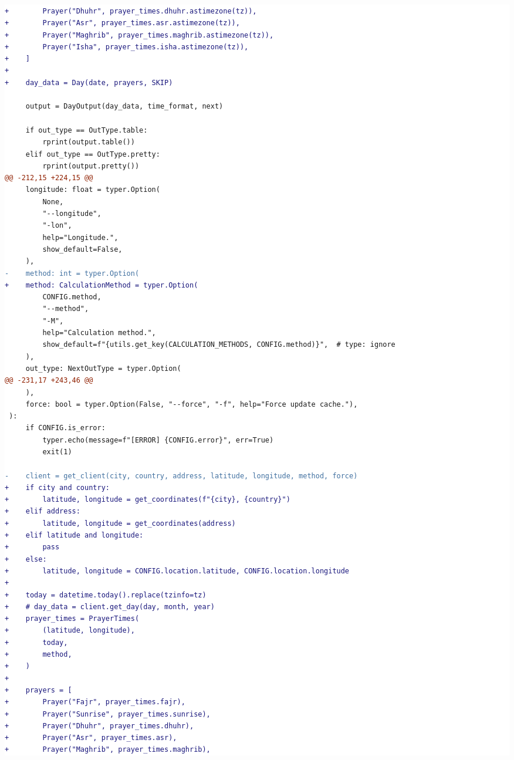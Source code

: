 ```diff
+        Prayer("Dhuhr", prayer_times.dhuhr.astimezone(tz)),
+        Prayer("Asr", prayer_times.asr.astimezone(tz)),
+        Prayer("Maghrib", prayer_times.maghrib.astimezone(tz)),
+        Prayer("Isha", prayer_times.isha.astimezone(tz)),
+    ]
+
+    day_data = Day(date, prayers, SKIP)
 
     output = DayOutput(day_data, time_format, next)
 
     if out_type == OutType.table:
         rprint(output.table())
     elif out_type == OutType.pretty:
         rprint(output.pretty())
@@ -212,15 +224,15 @@
     longitude: float = typer.Option(
         None,
         "--longitude",
         "-lon",
         help="Longitude.",
         show_default=False,
     ),
-    method: int = typer.Option(
+    method: CalculationMethod = typer.Option(
         CONFIG.method,
         "--method",
         "-M",
         help="Calculation method.",
         show_default=f"{utils.get_key(CALCULATION_METHODS, CONFIG.method)}",  # type: ignore
     ),
     out_type: NextOutType = typer.Option(
@@ -231,17 +243,46 @@
     ),
     force: bool = typer.Option(False, "--force", "-f", help="Force update cache."),
 ):
     if CONFIG.is_error:
         typer.echo(message=f"[ERROR] {CONFIG.error}", err=True)
         exit(1)
 
-    client = get_client(city, country, address, latitude, longitude, method, force)
+    if city and country:
+        latitude, longitude = get_coordinates(f"{city}, {country}")
+    elif address:
+        latitude, longitude = get_coordinates(address)
+    elif latitude and longitude:
+        pass
+    else:
+        latitude, longitude = CONFIG.location.latitude, CONFIG.location.longitude
+
+    today = datetime.today().replace(tzinfo=tz)
+    # day_data = client.get_day(day, month, year)
+    prayer_times = PrayerTimes(
+        (latitude, longitude),
+        today,
+        method,
+    )
+
+    prayers = [
+        Prayer("Fajr", prayer_times.fajr),
+        Prayer("Sunrise", prayer_times.sunrise),
+        Prayer("Dhuhr", prayer_times.dhuhr),
+        Prayer("Asr", prayer_times.asr),
+        Prayer("Maghrib", prayer_times.maghrib),
```